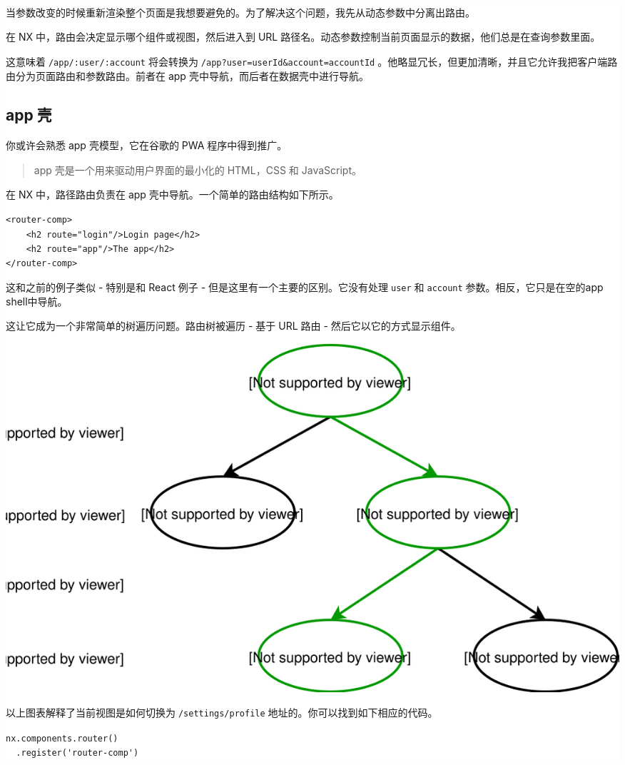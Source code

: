 当参数改变的时候重新渲染整个页面是我想要避免的。为了解决这个问题，我先从动态参数中分离出路由。

在 NX 中，路由会决定显示哪个组件或视图，然后进入到 URL 路径名。动态参数控制当前页面显示的数据，他们总是在查询参数里面。

这意味着 `/app/:user/:account` 将会转换为 `/app?user=userId&account=accountId` 。他略显冗长，但更加清晰，并且它允许我把客户端路由分为页面路由和参数路由。前者在 app 壳中导航，而后者在数据壳中进行导航。

## app 壳

你或许会熟悉 app 壳模型，它在谷歌的 PWA 程序中得到推广。

> app 壳是一个用来驱动用户界面的最小化的 HTML，CSS 和 JavaScript。

在 NX 中，路径路由负责在 app 壳中导航。一个简单的路由结构如下所示。

```
<router-comp>
	<h2 route="login"/>Login page</h2>
	<h2 route="app"/>The app</h2>
</router-comp>
```

这和之前的例子类似 - 特别是和 React 例子 - 但是这里有一个主要的区别。它没有处理 `user` 和 `account` 参数。相反，它只是在空的app shell中导航。

这让它成为一个非常简单的树遍历问题。路由树被遍历 - 基于 URL 路由 - 然后它以它的方式显示组件。

![](./assets/client-side-routing-javascript-path-routing-diagram.svg)

以上图表解释了当前视图是如何切换为 `/settings/profile` 地址的。你可以找到如下相应的代码。

```
nx.components.router()
  .register('router-comp')
```
